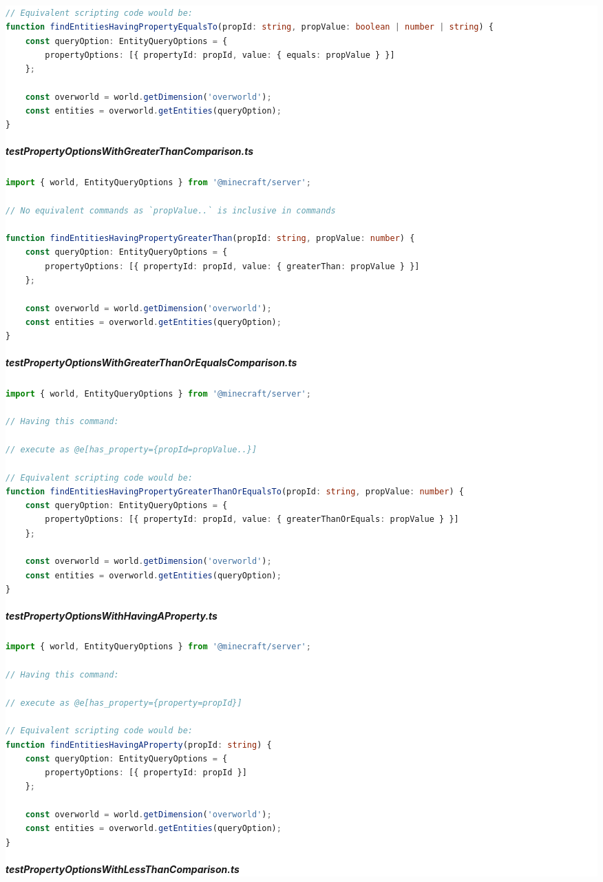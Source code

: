 ```typescript
// Equivalent scripting code would be:
function findEntitiesHavingPropertyEqualsTo(propId: string, propValue: boolean | number | string) {
    const queryOption: EntityQueryOptions = {
        propertyOptions: [{ propertyId: propId, value: { equals: propValue } }]
    };

    const overworld = world.getDimension('overworld');
    const entities = overworld.getEntities(queryOption);
}
```
##### ***testPropertyOptionsWithGreaterThanComparison.ts***
```typescript
import { world, EntityQueryOptions } from '@minecraft/server';

// No equivalent commands as `propValue..` is inclusive in commands 

function findEntitiesHavingPropertyGreaterThan(propId: string, propValue: number) {
    const queryOption: EntityQueryOptions = {
        propertyOptions: [{ propertyId: propId, value: { greaterThan: propValue } }]
    };

    const overworld = world.getDimension('overworld');
    const entities = overworld.getEntities(queryOption);
}
```
##### ***testPropertyOptionsWithGreaterThanOrEqualsComparison.ts***
```typescript
import { world, EntityQueryOptions } from '@minecraft/server';

// Having this command:

// execute as @e[has_property={propId=propValue..}]

// Equivalent scripting code would be:
function findEntitiesHavingPropertyGreaterThanOrEqualsTo(propId: string, propValue: number) {
    const queryOption: EntityQueryOptions = {
        propertyOptions: [{ propertyId: propId, value: { greaterThanOrEquals: propValue } }]
    };

    const overworld = world.getDimension('overworld');
    const entities = overworld.getEntities(queryOption);
}
```
##### ***testPropertyOptionsWithHavingAProperty.ts***
```typescript
import { world, EntityQueryOptions } from '@minecraft/server';

// Having this command:

// execute as @e[has_property={property=propId}]

// Equivalent scripting code would be:
function findEntitiesHavingAProperty(propId: string) {
    const queryOption: EntityQueryOptions = {
        propertyOptions: [{ propertyId: propId }]
    };

    const overworld = world.getDimension('overworld');
    const entities = overworld.getEntities(queryOption);
}
```
##### ***testPropertyOptionsWithLessThanComparison.ts***
